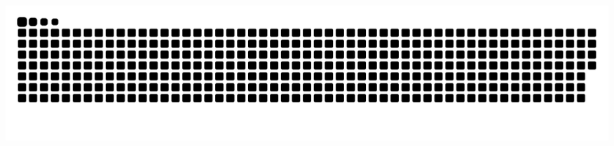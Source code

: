 <picture>
  <source media="(prefers-color-scheme: dark)" srcset="https://raw.githubusercontent.com/brunacquaresma/brunacquaresma/output/github-contribution-grid-snake-dark.svg">
  <source media="(prefers-color-scheme: light)" srcset="https://raw.githubusercontent.com/brunacquaresma/brunacquaresma/output/github-contribution-grid-snake.svg">
  <img alt="github contribution grid snake animation" src="https://raw.githubusercontent.com/brunacquaresma/brunacquaresma/output/github-contribution-grid-snake.svg">
</picture>
